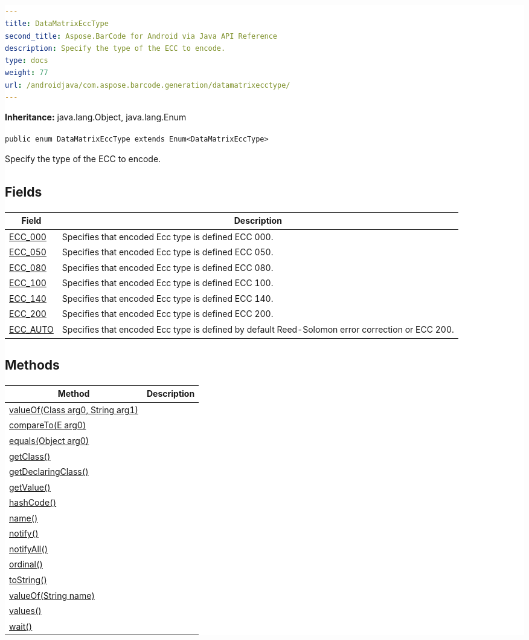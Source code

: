 ```yaml
---
title: DataMatrixEccType
second_title: Aspose.BarCode for Android via Java API Reference
description: Specify the type of the ECC to encode.
type: docs
weight: 77
url: /androidjava/com.aspose.barcode.generation/datamatrixecctype/
---
```

**Inheritance:**
java.lang.Object, java.lang.Enum
```
public enum DataMatrixEccType extends Enum<DataMatrixEccType>
```

Specify the type of the ECC to encode.
## Fields

| Field | Description |
| --- | --- |
| [ECC_000](#ECC-000) | Specifies that encoded Ecc type is defined ECC 000. |
| [ECC_050](#ECC-050) | Specifies that encoded Ecc type is defined ECC 050. |
| [ECC_080](#ECC-080) | Specifies that encoded Ecc type is defined ECC 080. |
| [ECC_100](#ECC-100) | Specifies that encoded Ecc type is defined ECC 100. |
| [ECC_140](#ECC-140) | Specifies that encoded Ecc type is defined ECC 140. |
| [ECC_200](#ECC-200) | Specifies that encoded Ecc type is defined ECC 200. |
| [ECC_AUTO](#ECC-AUTO) | Specifies that encoded Ecc type is defined by default Reed-Solomon error correction or ECC 200. |
## Methods

| Method | Description |
| --- | --- |
| [<T>valueOf(Class<T> arg0, String arg1)](#-T-valueOf-java.lang.Class-T--java.lang.String-) |  |
| [compareTo(E arg0)](#compareTo-E-) |  |
| [equals(Object arg0)](#equals-java.lang.Object-) |  |
| [getClass()](#getClass--) |  |
| [getDeclaringClass()](#getDeclaringClass--) |  |
| [getValue()](#getValue--) |  |
| [hashCode()](#hashCode--) |  |
| [name()](#name--) |  |
| [notify()](#notify--) |  |
| [notifyAll()](#notifyAll--) |  |
| [ordinal()](#ordinal--) |  |
| [toString()](#toString--) |  |
| [valueOf(String name)](#valueOf-java.lang.String-) |  |
| [values()](#values--) |  |
| [wait()](#wait--) |  |